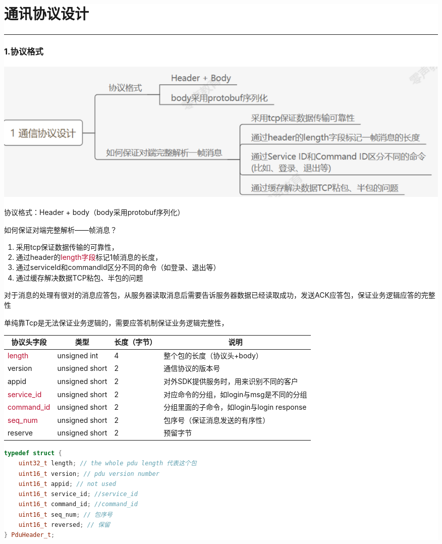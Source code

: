 # 通讯协议设计
---

### 1.协议格式

![image-20230606024438822](assets/image-20230606024438822.png)

协议格式：Header + body（body采用protobuf序列化）

如何保证对端完整解析——帧消息？

1. 采用tcp保证数据传输的可靠性，
2. 通过header的<font color='#BAOC2F'>length字段</font>标记1帧消息的长度，
3. 通过serviceId和commandId区分不同的命令（如登录、退出等）
4. 通过缓存解决数据TCP粘包、半包的问题

对于消息的处理有很对的消息应答包，从服务器读取消息后需要告诉服务器数据已经读取成功，发送ACK应答包，保证业务逻辑应答的完整性

单纯靠Tcp是无法保证业务逻辑的，需要应答机制保证业务逻辑完整性，

| 协议头字段                              | 类型           | 长度（字节） | 说明                                      |
| --------------------------------------- | -------------- | ------------ | ----------------------------------------- |
| <font color='#BAOC2F'>length</font>     | unsigned int   | 4            | 整个包的长度（协议头+body）               |
| version                                 | unsigned short | 2            | 通信协议的版本号                          |
| appid                                   | unsigned short | 2            | 对外SDK提供服务时，用来识别不同的客户     |
| <font color='#BAOC2F'>service_id</font> | unsigned short | 2            | 对应命令的分组，如login与msg是不同的分组  |
| <font color='#BAOC2F'>command_id</font> | unsigned short | 2            | 分组里面的子命令，如login与login response |
| <font color='#BAOC2F'>seq_num</font>    | unsigned short | 2            | 包序号（保证消息发送的有序性）            |
| reserve                                 | unsigned short | 2            | 预留字节                                  |

```cpp
typedef struct {
    uint32_t length; // the whole pdu length 代表这个包
    uint16_t version; // pdu version number
    uint16_t appid; // not used
    uint16_t service_id; //service_id
    uint16_t command_id; //command_id
    uint16_t seq_num; // 包序号
    uint16_t reversed; // 保留
} PduHeader_t;
```
